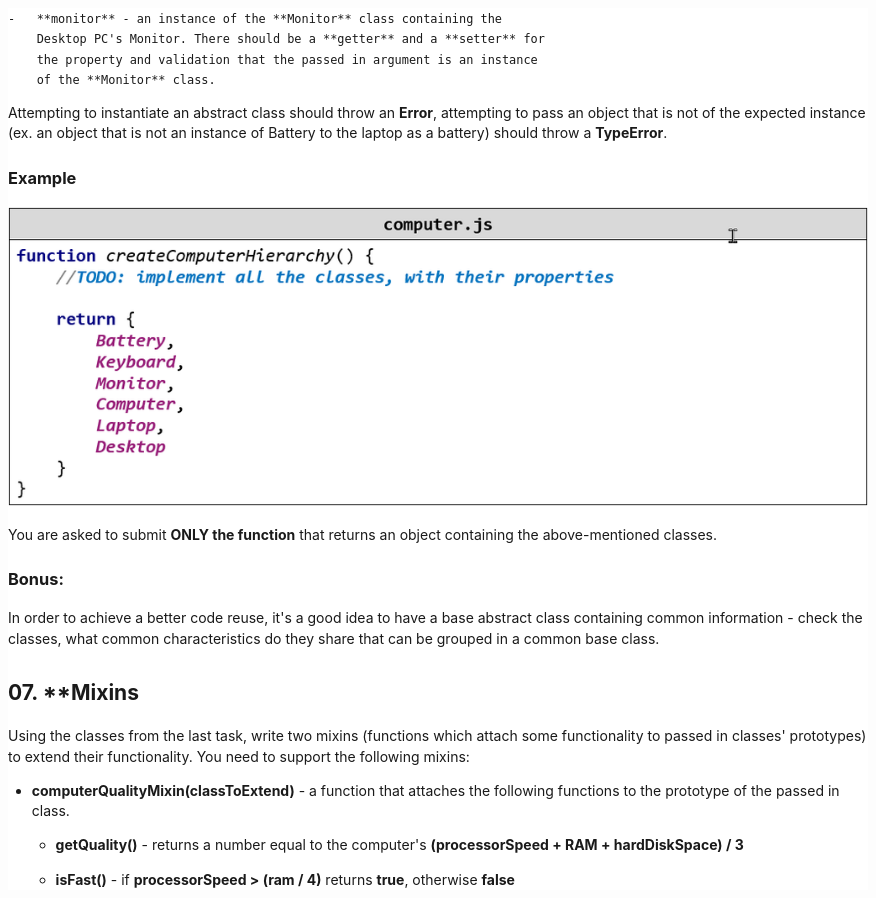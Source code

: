     -   **monitor** - an instance of the **Monitor** class containing the
        Desktop PC's Monitor. There should be a **getter** and a **setter** for
        the property and validation that the passed in argument is an instance
        of the **Monitor** class.

Attempting to instantiate an abstract class should throw an **Error**,
attempting to pass an object that is not of the expected instance (ex. an object
that is not an instance of Battery to the laptop as a battery) should throw a
**TypeError**.

### Example

![](media/6.png)

You are asked to submit **ONLY the function** that returns an object containing
the above-mentioned classes.

### Bonus:

In order to achieve a better code reuse, it's a good idea to have a base
abstract class containing common information - check the classes, what common
characteristics do they share that can be grouped in a common base class.

07\. \*\*Mixins
----------

Using the classes from the last task, write two mixins (functions which attach
some functionality to passed in classes' prototypes) to extend their
functionality. You need to support the following mixins:

-   **computerQualityMixin(classToExtend)** - a function that attaches the
    following functions to the prototype of the passed in class.

    -   **getQuality()** - returns a number equal to the computer's
        **(processorSpeed + RAM + hardDiskSpace) / 3**

    -   **isFast()** - if **processorSpeed \> (ram / 4)** returns **true**,
        otherwise **false**
